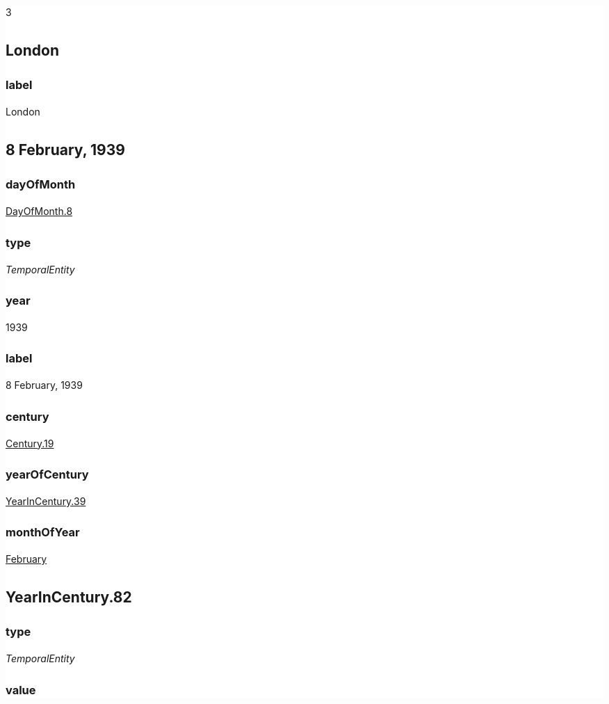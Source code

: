 3

## London

### label


London

## 8 February, 1939

### dayOfMonth


[DayOfMonth.8](#DayOfMonth.8)

### type


*TemporalEntity*

### year


1939

### label


8 February, 1939

### century


[Century.19](#Century.19)

### yearOfCentury


[YearInCentury.39](#YearInCentury.39)

### monthOfYear


[February](#February)

## YearInCentury.82

### type


*TemporalEntity*

### value
